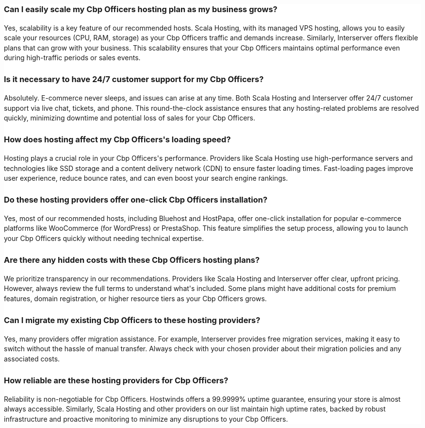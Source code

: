 ### Can I easily scale my Cbp Officers hosting plan as my business grows? 
Yes, scalability is a key feature of our recommended hosts. Scala Hosting, with its managed VPS hosting, allows you to easily scale your resources (CPU, RAM, storage) as your Cbp Officers traffic and demands increase. Similarly, Interserver offers flexible plans that can grow with your business. This scalability ensures that your Cbp Officers maintains optimal performance even during high-traffic periods or sales events.

### Is it necessary to have 24/7 customer support for my Cbp Officers? 
Absolutely. E-commerce never sleeps, and issues can arise at any time. Both Scala Hosting and Interserver offer 24/7 customer support via live chat, tickets, and phone. This round-the-clock assistance ensures that any hosting-related problems are resolved quickly, minimizing downtime and potential loss of sales for your Cbp Officers.

### How does hosting affect my Cbp Officers's loading speed? 
Hosting plays a crucial role in your Cbp Officers's performance. Providers like Scala Hosting use high-performance servers and technologies like SSD storage and a content delivery network (CDN) to ensure faster loading times. Fast-loading pages improve user experience, reduce bounce rates, and can even boost your search engine rankings.

### Do these hosting providers offer one-click Cbp Officers installation? 
Yes, most of our recommended hosts, including Bluehost and HostPapa, offer one-click installation for popular e-commerce platforms like WooCommerce (for WordPress) or PrestaShop. This feature simplifies the setup process, allowing you to launch your Cbp Officers quickly without needing technical expertise.

### Are there any hidden costs with these Cbp Officers hosting plans? 
We prioritize transparency in our recommendations. Providers like Scala Hosting and Interserver offer clear, upfront pricing. However, always review the full terms to understand what's included. Some plans might have additional costs for premium features, domain registration, or higher resource tiers as your Cbp Officers grows.

### Can I migrate my existing Cbp Officers to these hosting providers? 
Yes, many providers offer migration assistance. For example, Interserver provides free migration services, making it easy to switch without the hassle of manual transfer. Always check with your chosen provider about their migration policies and any associated costs.

### How reliable are these hosting providers for Cbp Officers? 
Reliability is non-negotiable for Cbp Officers. Hostwinds offers a 99.9999% uptime guarantee, ensuring your store is almost always accessible. Similarly, Scala Hosting and other providers on our list maintain high uptime rates, backed by robust infrastructure and proactive monitoring to minimize any disruptions to your Cbp Officers.
